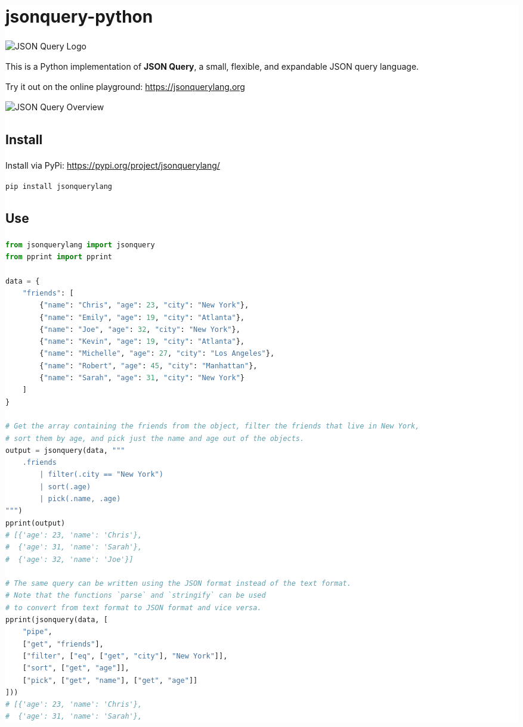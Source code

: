 

# jsonquery-python

![JSON Query Logo](https://jsonquerylang.org/frog-756900-100.png)

This is a Python implementation of **JSON Query**, a small, flexible, and expandable JSON query language.

Try it out on the online playground: <https://jsonquerylang.org>

![JSON Query Overview](https://jsonquerylang.org/jsonquery-overview.svg)

## Install

Install via PyPi: https://pypi.org/project/jsonquerylang/

```
pip install jsonquerylang
```

## Use

```python
from jsonquerylang import jsonquery
from pprint import pprint

data = {
    "friends": [
        {"name": "Chris", "age": 23, "city": "New York"},
        {"name": "Emily", "age": 19, "city": "Atlanta"},
        {"name": "Joe", "age": 32, "city": "New York"},
        {"name": "Kevin", "age": 19, "city": "Atlanta"},
        {"name": "Michelle", "age": 27, "city": "Los Angeles"},
        {"name": "Robert", "age": 45, "city": "Manhattan"},
        {"name": "Sarah", "age": 31, "city": "New York"}
    ]
}

# Get the array containing the friends from the object, filter the friends that live in New York,
# sort them by age, and pick just the name and age out of the objects.
output = jsonquery(data, """
    .friends
        | filter(.city == "New York")
        | sort(.age)
        | pick(.name, .age)
""")
pprint(output)
# [{'age': 23, 'name': 'Chris'},
#  {'age': 31, 'name': 'Sarah'},
#  {'age': 32, 'name': 'Joe'}]

# The same query can be written using the JSON format instead of the text format.
# Note that the functions `parse` and `stringify` can be used
# to convert from text format to JSON format and vice versa.
pprint(jsonquery(data, [
    "pipe",
    ["get", "friends"],
    ["filter", ["eq", ["get", "city"], "New York"]],
    ["sort", ["get", "age"]],
    ["pick", ["get", "name"], ["get", "age"]]
]))
# [{'age': 23, 'name': 'Chris'},
#  {'age': 31, 'name': 'Sarah'},
```